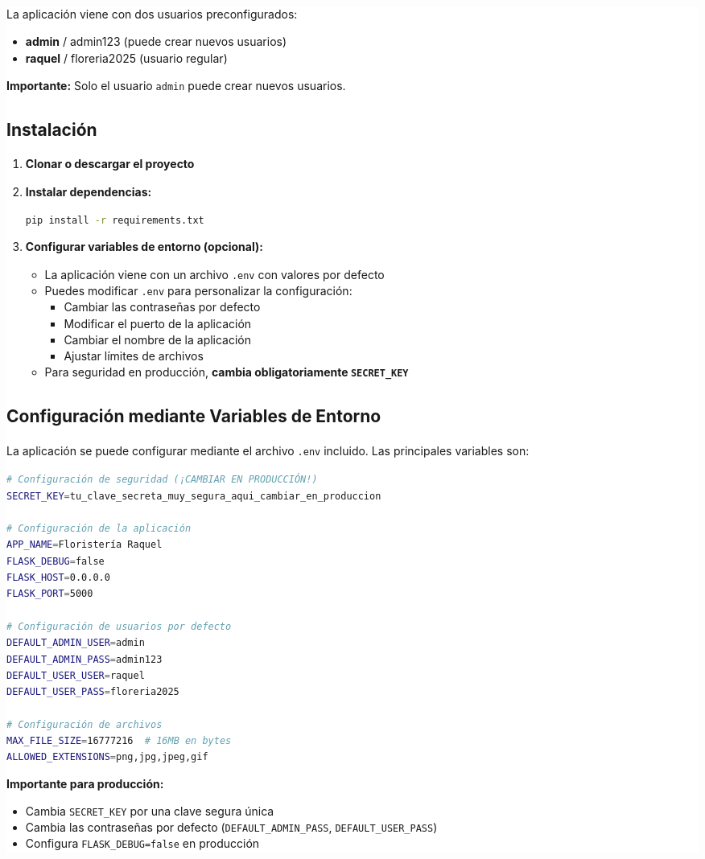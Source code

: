 La aplicación viene con dos usuarios preconfigurados:

- **admin** / admin123 (puede crear nuevos usuarios)
- **raquel** / floreria2025 (usuario regular)

**Importante:** Solo el usuario `admin` puede crear nuevos usuarios.

## Instalación

1. **Clonar o descargar el proyecto**
2. **Instalar dependencias:**
   ```bash
   pip install -r requirements.txt
   ```

3. **Configurar variables de entorno (opcional):**
   - La aplicación viene con un archivo `.env` con valores por defecto
   - Puedes modificar `.env` para personalizar la configuración:
     - Cambiar las contraseñas por defecto
     - Modificar el puerto de la aplicación
     - Cambiar el nombre de la aplicación
     - Ajustar límites de archivos
   - Para seguridad en producción, **cambia obligatoriamente `SECRET_KEY`**

## Configuración mediante Variables de Entorno

La aplicación se puede configurar mediante el archivo `.env` incluido. Las principales variables son:

```bash
# Configuración de seguridad (¡CAMBIAR EN PRODUCCIÓN!)
SECRET_KEY=tu_clave_secreta_muy_segura_aqui_cambiar_en_produccion

# Configuración de la aplicación
APP_NAME=Floristería Raquel
FLASK_DEBUG=false
FLASK_HOST=0.0.0.0
FLASK_PORT=5000

# Configuración de usuarios por defecto
DEFAULT_ADMIN_USER=admin
DEFAULT_ADMIN_PASS=admin123
DEFAULT_USER_USER=raquel
DEFAULT_USER_PASS=floreria2025

# Configuración de archivos
MAX_FILE_SIZE=16777216  # 16MB en bytes
ALLOWED_EXTENSIONS=png,jpg,jpeg,gif
```

**Importante para producción:**
- Cambia `SECRET_KEY` por una clave segura única
- Cambia las contraseñas por defecto (`DEFAULT_ADMIN_PASS`, `DEFAULT_USER_PASS`)
- Configura `FLASK_DEBUG=false` en producción
